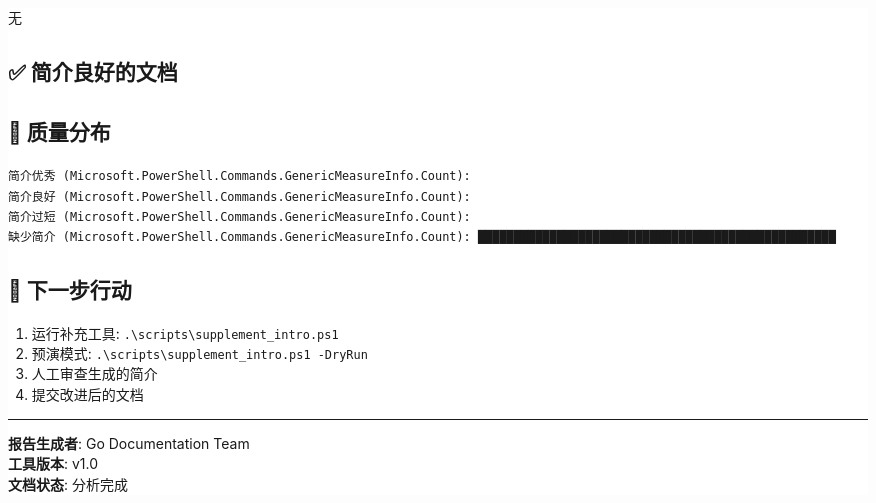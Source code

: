 无

## ✅ 简介良好的文档

## 🎯 质量分布

```text
简介优秀 (Microsoft.PowerShell.Commands.GenericMeasureInfo.Count): 
简介良好 (Microsoft.PowerShell.Commands.GenericMeasureInfo.Count): 
简介过短 (Microsoft.PowerShell.Commands.GenericMeasureInfo.Count): 
缺少简介 (Microsoft.PowerShell.Commands.GenericMeasureInfo.Count): ██████████████████████████████████████████████████
```

## 🚀 下一步行动

1. 运行补充工具: `.\scripts\supplement_intro.ps1`
2. 预演模式: `.\scripts\supplement_intro.ps1 -DryRun`
3. 人工审查生成的简介
4. 提交改进后的文档

---

**报告生成者**: Go Documentation Team  
**工具版本**: v1.0  
**文档状态**: 分析完成
